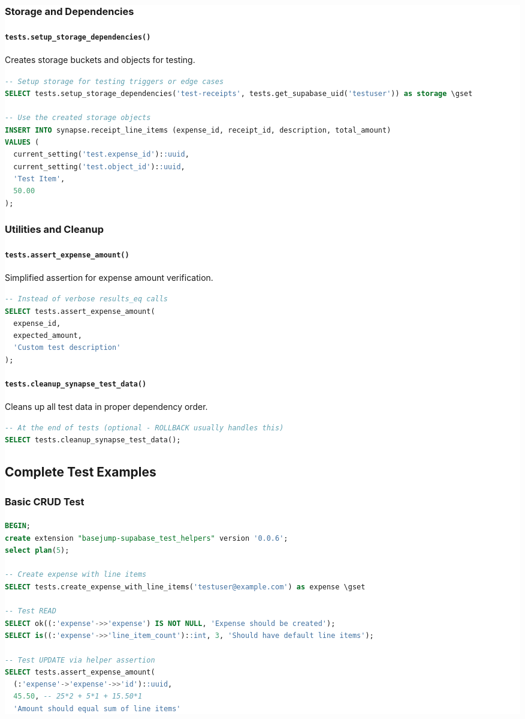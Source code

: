 ### Storage and Dependencies

#### `tests.setup_storage_dependencies()`

Creates storage buckets and objects for testing.

```sql
-- Setup storage for testing triggers or edge cases
SELECT tests.setup_storage_dependencies('test-receipts', tests.get_supabase_uid('testuser')) as storage \gset

-- Use the created storage objects
INSERT INTO synapse.receipt_line_items (expense_id, receipt_id, description, total_amount)
VALUES (
  current_setting('test.expense_id')::uuid,
  current_setting('test.object_id')::uuid,
  'Test Item',
  50.00
);
```

### Utilities and Cleanup

#### `tests.assert_expense_amount()`

Simplified assertion for expense amount verification.

```sql
-- Instead of verbose results_eq calls
SELECT tests.assert_expense_amount(
  expense_id,
  expected_amount,
  'Custom test description'
);
```

#### `tests.cleanup_synapse_test_data()`

Cleans up all test data in proper dependency order.

```sql
-- At the end of tests (optional - ROLLBACK usually handles this)
SELECT tests.cleanup_synapse_test_data();
```

## Complete Test Examples

### Basic CRUD Test

```sql
BEGIN;
create extension "basejump-supabase_test_helpers" version '0.0.6';
select plan(5);

-- Create expense with line items
SELECT tests.create_expense_with_line_items('testuser@example.com') as expense \gset

-- Test READ
SELECT ok((:'expense'->>'expense') IS NOT NULL, 'Expense should be created');
SELECT is((:'expense'->>'line_item_count')::int, 3, 'Should have default line items');

-- Test UPDATE via helper assertion
SELECT tests.assert_expense_amount(
  (:'expense'->'expense'->>'id')::uuid,
  45.50, -- 25*2 + 5*1 + 15.50*1
  'Amount should equal sum of line items'
```
